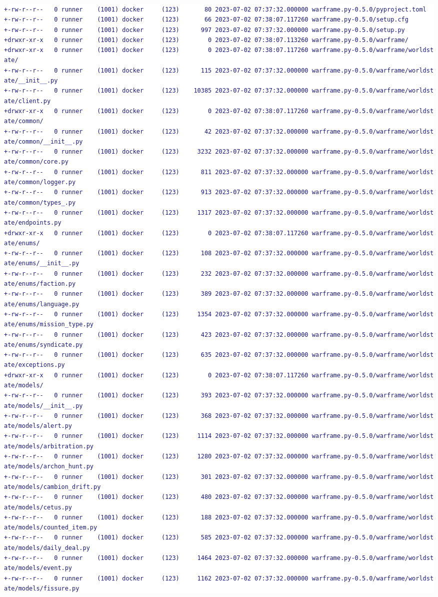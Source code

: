```diff
+-rw-r--r--   0 runner    (1001) docker     (123)       80 2023-07-02 07:37:32.000000 warframe.py-0.5.0/pyproject.toml
+-rw-r--r--   0 runner    (1001) docker     (123)       66 2023-07-02 07:38:07.117260 warframe.py-0.5.0/setup.cfg
+-rw-r--r--   0 runner    (1001) docker     (123)      997 2023-07-02 07:37:32.000000 warframe.py-0.5.0/setup.py
+drwxr-xr-x   0 runner    (1001) docker     (123)        0 2023-07-02 07:38:07.113260 warframe.py-0.5.0/warframe/
+drwxr-xr-x   0 runner    (1001) docker     (123)        0 2023-07-02 07:38:07.117260 warframe.py-0.5.0/warframe/worldstate/
+-rw-r--r--   0 runner    (1001) docker     (123)      115 2023-07-02 07:37:32.000000 warframe.py-0.5.0/warframe/worldstate/__init__.py
+-rw-r--r--   0 runner    (1001) docker     (123)    10385 2023-07-02 07:37:32.000000 warframe.py-0.5.0/warframe/worldstate/client.py
+drwxr-xr-x   0 runner    (1001) docker     (123)        0 2023-07-02 07:38:07.117260 warframe.py-0.5.0/warframe/worldstate/common/
+-rw-r--r--   0 runner    (1001) docker     (123)       42 2023-07-02 07:37:32.000000 warframe.py-0.5.0/warframe/worldstate/common/__init__.py
+-rw-r--r--   0 runner    (1001) docker     (123)     3232 2023-07-02 07:37:32.000000 warframe.py-0.5.0/warframe/worldstate/common/core.py
+-rw-r--r--   0 runner    (1001) docker     (123)      811 2023-07-02 07:37:32.000000 warframe.py-0.5.0/warframe/worldstate/common/logger.py
+-rw-r--r--   0 runner    (1001) docker     (123)      913 2023-07-02 07:37:32.000000 warframe.py-0.5.0/warframe/worldstate/common/types_.py
+-rw-r--r--   0 runner    (1001) docker     (123)     1317 2023-07-02 07:37:32.000000 warframe.py-0.5.0/warframe/worldstate/endpoints.py
+drwxr-xr-x   0 runner    (1001) docker     (123)        0 2023-07-02 07:38:07.117260 warframe.py-0.5.0/warframe/worldstate/enums/
+-rw-r--r--   0 runner    (1001) docker     (123)      108 2023-07-02 07:37:32.000000 warframe.py-0.5.0/warframe/worldstate/enums/__init__.py
+-rw-r--r--   0 runner    (1001) docker     (123)      232 2023-07-02 07:37:32.000000 warframe.py-0.5.0/warframe/worldstate/enums/faction.py
+-rw-r--r--   0 runner    (1001) docker     (123)      389 2023-07-02 07:37:32.000000 warframe.py-0.5.0/warframe/worldstate/enums/language.py
+-rw-r--r--   0 runner    (1001) docker     (123)     1354 2023-07-02 07:37:32.000000 warframe.py-0.5.0/warframe/worldstate/enums/mission_type.py
+-rw-r--r--   0 runner    (1001) docker     (123)      423 2023-07-02 07:37:32.000000 warframe.py-0.5.0/warframe/worldstate/enums/syndicate.py
+-rw-r--r--   0 runner    (1001) docker     (123)      635 2023-07-02 07:37:32.000000 warframe.py-0.5.0/warframe/worldstate/exceptions.py
+drwxr-xr-x   0 runner    (1001) docker     (123)        0 2023-07-02 07:38:07.117260 warframe.py-0.5.0/warframe/worldstate/models/
+-rw-r--r--   0 runner    (1001) docker     (123)      393 2023-07-02 07:37:32.000000 warframe.py-0.5.0/warframe/worldstate/models/__init__.py
+-rw-r--r--   0 runner    (1001) docker     (123)      368 2023-07-02 07:37:32.000000 warframe.py-0.5.0/warframe/worldstate/models/alert.py
+-rw-r--r--   0 runner    (1001) docker     (123)     1114 2023-07-02 07:37:32.000000 warframe.py-0.5.0/warframe/worldstate/models/arbitration.py
+-rw-r--r--   0 runner    (1001) docker     (123)     1280 2023-07-02 07:37:32.000000 warframe.py-0.5.0/warframe/worldstate/models/archon_hunt.py
+-rw-r--r--   0 runner    (1001) docker     (123)      301 2023-07-02 07:37:32.000000 warframe.py-0.5.0/warframe/worldstate/models/cambion_drift.py
+-rw-r--r--   0 runner    (1001) docker     (123)      480 2023-07-02 07:37:32.000000 warframe.py-0.5.0/warframe/worldstate/models/cetus.py
+-rw-r--r--   0 runner    (1001) docker     (123)      188 2023-07-02 07:37:32.000000 warframe.py-0.5.0/warframe/worldstate/models/counted_item.py
+-rw-r--r--   0 runner    (1001) docker     (123)      585 2023-07-02 07:37:32.000000 warframe.py-0.5.0/warframe/worldstate/models/daily_deal.py
+-rw-r--r--   0 runner    (1001) docker     (123)     1464 2023-07-02 07:37:32.000000 warframe.py-0.5.0/warframe/worldstate/models/event.py
+-rw-r--r--   0 runner    (1001) docker     (123)     1162 2023-07-02 07:37:32.000000 warframe.py-0.5.0/warframe/worldstate/models/fissure.py
```